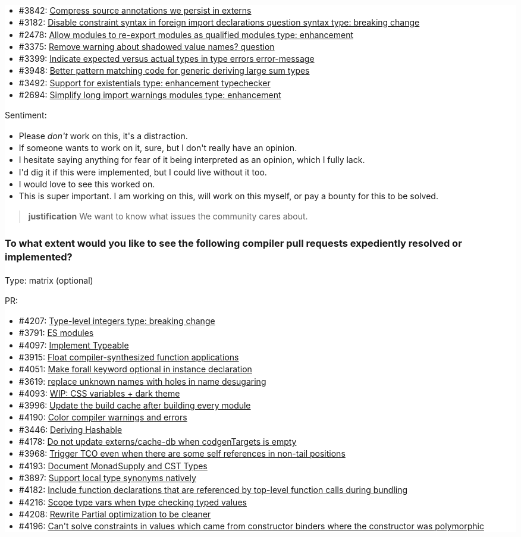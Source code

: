 - #3842: [Compress source annotations we persist in externs](https://github.com/purescript/purescript/issues/3842)
- #3182: [Disable constraint syntax in foreign import declarations question syntax type: breaking change](https://github.com/purescript/purescript/issues/3182)
- #2478: [Allow modules to re-export modules as qualified modules type: enhancement](https://github.com/purescript/purescript/issues/2478)
- #3375: [Remove warning about shadowed value names? question](https://github.com/purescript/purescript/issues/3375)
- #3399: [Indicate expected versus actual types in type errors error-message](https://github.com/purescript/purescript/issues/3399)
- #3948: [Better pattern matching code for generic deriving large sum types](https://github.com/purescript/purescript/issues/3948)
- #3492: [Support for existentials type: enhancement typechecker](https://github.com/purescript/purescript/issues/3492)
- #2694: [Simplify long import warnings modules type: enhancement](https://github.com/purescript/purescript/issues/2694)

Sentiment:

- Please _don't_ work on this, it's a distraction.
- If someone wants to work on it, sure, but I don't really have an opinion.
- I hesitate saying anything for fear of it being interpreted as an opinion, which I fully lack.
- I'd dig it if this were implemented, but I could live without it too.
- I would love to see this worked on.
- This is super important. I am working on this, will work on this myself, or pay a bounty for this to be solved.

> **justification**
> We want to know what issues the community cares about.

### To what extent would you like to see the following compiler pull requests expediently resolved or implemented?

Type: matrix (optional)

PR:

- #4207: [Type-level integers  type: breaking change](https://github.com/purescript/purescript/pull/4207)
- #3791: [ES modules](https://github.com/purescript/purescript/pull/3791)
- #4097: [Implement Typeable](https://github.com/purescript/purescript/pull/4097)
- #3915: [Float compiler-synthesized function applications](https://github.com/purescript/purescript/pull/3915)
- #4051: [Make forall keyword optional in instance declaration](https://github.com/purescript/purescript/pull/4051)
- #3619: [replace unknown names with holes in name desugaring](https://github.com/purescript/purescript/pull/3619)
- #4093: [WIP: CSS variables + dark theme](https://github.com/purescript/purescript/pull/4093)
- #3996: [Update the build cache after building every module](https://github.com/purescript/purescript/pull/3996)
- #4190: [Color compiler warnings and errors](https://github.com/purescript/purescript/pull/4190)
- #3446: [Deriving Hashable](https://github.com/purescript/purescript/pull/3446)
- #4178: [Do not update externs/cache-db when codgenTargets is empty](https://github.com/purescript/purescript/pull/4178)
- #3968: [Trigger TCO even when there are some self references in non-tail positions](https://github.com/purescript/purescript/pull/3968)
- #4193: [Document MonadSupply and CST Types](https://github.com/purescript/purescript/pull/4193)
- #3897: [Support local type synonyms natively](https://github.com/purescript/purescript/pull/3897)
- #4182: [Include function declarations that are referenced by top-level function calls during bundling](https://github.com/purescript/purescript/pull/4182)
- #4216: [Scope type vars when type checking typed values](https://github.com/purescript/purescript/pull/4216)
- #4208: [Rewrite Partial optimization to be cleaner](https://github.com/purescript/purescript/pull/4208)
- #4196: [Can't solve constraints in values which came from constructor binders where the constructor was polymorphic](https://github.com/purescript/purescript/pull/4196)